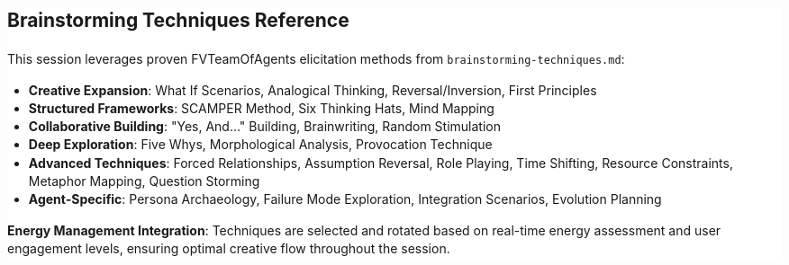 ## Brainstorming Techniques Reference

This session leverages proven FVTeamOfAgents elicitation methods from `brainstorming-techniques.md`:
- **Creative Expansion**: What If Scenarios, Analogical Thinking, Reversal/Inversion, First Principles
- **Structured Frameworks**: SCAMPER Method, Six Thinking Hats, Mind Mapping
- **Collaborative Building**: "Yes, And..." Building, Brainwriting, Random Stimulation
- **Deep Exploration**: Five Whys, Morphological Analysis, Provocation Technique
- **Advanced Techniques**: Forced Relationships, Assumption Reversal, Role Playing, Time Shifting, Resource Constraints, Metaphor Mapping, Question Storming
- **Agent-Specific**: Persona Archaeology, Failure Mode Exploration, Integration Scenarios, Evolution Planning

**Energy Management Integration**: Techniques are selected and rotated based on real-time energy assessment and user engagement levels, ensuring optimal creative flow throughout the session.
